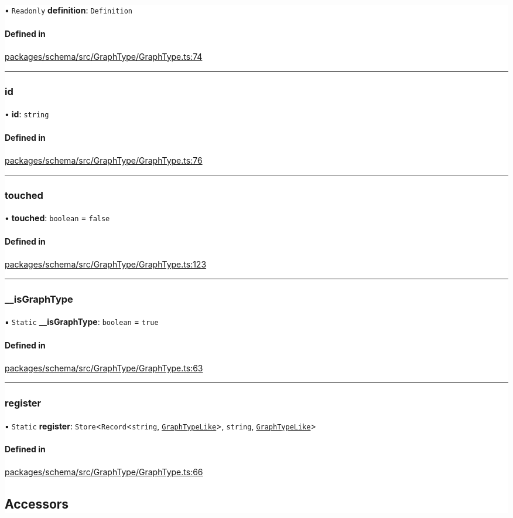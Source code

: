 • `Readonly` **definition**: `Definition`

#### Defined in

[packages/schema/src/GraphType/GraphType.ts:74](https://github.com/antoniopresto/powership/blob/2672a73/packages/schema/src/GraphType/GraphType.ts#L74)

___

### id

• **id**: `string`

#### Defined in

[packages/schema/src/GraphType/GraphType.ts:76](https://github.com/antoniopresto/powership/blob/2672a73/packages/schema/src/GraphType/GraphType.ts#L76)

___

### touched

• **touched**: `boolean` = `false`

#### Defined in

[packages/schema/src/GraphType/GraphType.ts:123](https://github.com/antoniopresto/powership/blob/2672a73/packages/schema/src/GraphType/GraphType.ts#L123)

___

### \_\_isGraphType

▪ `Static` **\_\_isGraphType**: `boolean` = `true`

#### Defined in

[packages/schema/src/GraphType/GraphType.ts:63](https://github.com/antoniopresto/powership/blob/2672a73/packages/schema/src/GraphType/GraphType.ts#L63)

___

### register

▪ `Static` **register**: `Store`<`Record`<`string`, [`GraphTypeLike`](../interfaces/Powership_Schema___A_Super_Portable_TypeScript_validation_library.GraphTypeLike.md)\>, `string`, [`GraphTypeLike`](../interfaces/Powership_Schema___A_Super_Portable_TypeScript_validation_library.GraphTypeLike.md)\>

#### Defined in

[packages/schema/src/GraphType/GraphType.ts:66](https://github.com/antoniopresto/powership/blob/2672a73/packages/schema/src/GraphType/GraphType.ts#L66)

## Accessors
